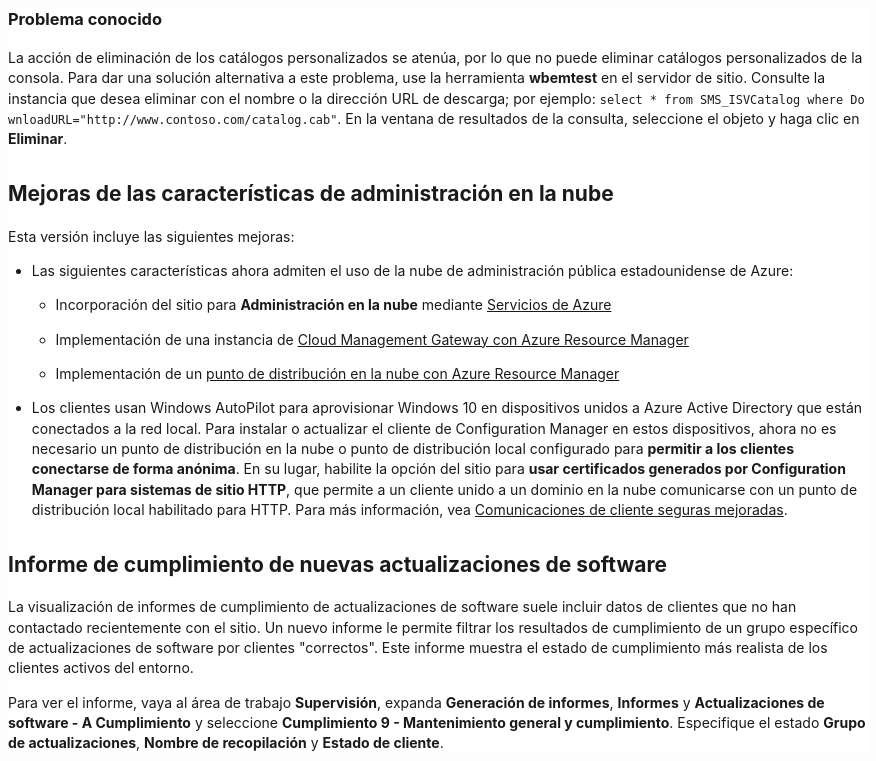 
### <a name="known-issue"></a>Problema conocido
La acción de eliminación de los catálogos personalizados se atenúa, por lo que no puede eliminar catálogos personalizados de la consola. Para dar una solución alternativa a este problema, use la herramienta **wbemtest** en el servidor de sitio. Consulte la instancia que desea eliminar con el nombre o la dirección URL de descarga; por ejemplo: `select * from SMS_ISVCatalog where DownloadURL="http://www.contoso.com/catalog.cab"`. En la ventana de resultados de la consulta, seleccione el objeto y haga clic en **Eliminar**.  



## <a name="bkmk_cloud"></a> Mejoras de las características de administración en la nube

Esta versión incluye las siguientes mejoras:  

- Las siguientes características ahora admiten el uso de la nube de administración pública estadounidense de Azure:  

    - Incorporación del sitio para **Administración en la nube** mediante [Servicios de Azure](/sccm/core/servers/deploy/configure/azure-services-wizard)  

    - Implementación de una instancia de [Cloud Management Gateway con Azure Resource Manager](/sccm/core/clients/manage/cmg/plan-cloud-management-gateway#azure-resource-manager)  

    - Implementación de un [punto de distribución en la nube con Azure Resource Manager](/sccm/core/get-started/capabilities-in-technical-preview-1805#cloud-distribution-point-support-for-azure-resource-manager)  

- Los clientes usan Windows AutoPilot para aprovisionar Windows 10 en dispositivos unidos a Azure Active Directory que están conectados a la red local. Para instalar o actualizar el cliente de Configuration Manager en estos dispositivos, ahora no es necesario un punto de distribución en la nube o punto de distribución local configurado para **permitir a los clientes conectarse de forma anónima**. En su lugar, habilite la opción del sitio para **usar certificados generados por Configuration Manager para sistemas de sitio HTTP**, que permite a un cliente unido a un dominio en la nube comunicarse con un punto de distribución local habilitado para HTTP. Para más información, vea [Comunicaciones de cliente seguras mejoradas](https://docs.microsoft.com/sccm/core/get-started/capabilities-in-technical-preview-1805#improved-secure-client-communications).  



## <a name="bkmk_report"></a> Informe de cumplimiento de nuevas actualizaciones de software

La visualización de informes de cumplimiento de actualizaciones de software suele incluir datos de clientes que no han contactado recientemente con el sitio. Un nuevo informe le permite filtrar los resultados de cumplimiento de un grupo específico de actualizaciones de software por clientes "correctos". Este informe muestra el estado de cumplimiento más realista de los clientes activos del entorno. 
 
Para ver el informe, vaya al área de trabajo **Supervisión**, expanda **Generación de informes**, **Informes** y **Actualizaciones de software - A Cumplimiento** y seleccione **Cumplimiento 9 - Mantenimiento general y cumplimiento**. Especifique el estado **Grupo de actualizaciones**, **Nombre de recopilación** y **Estado de cliente**.
